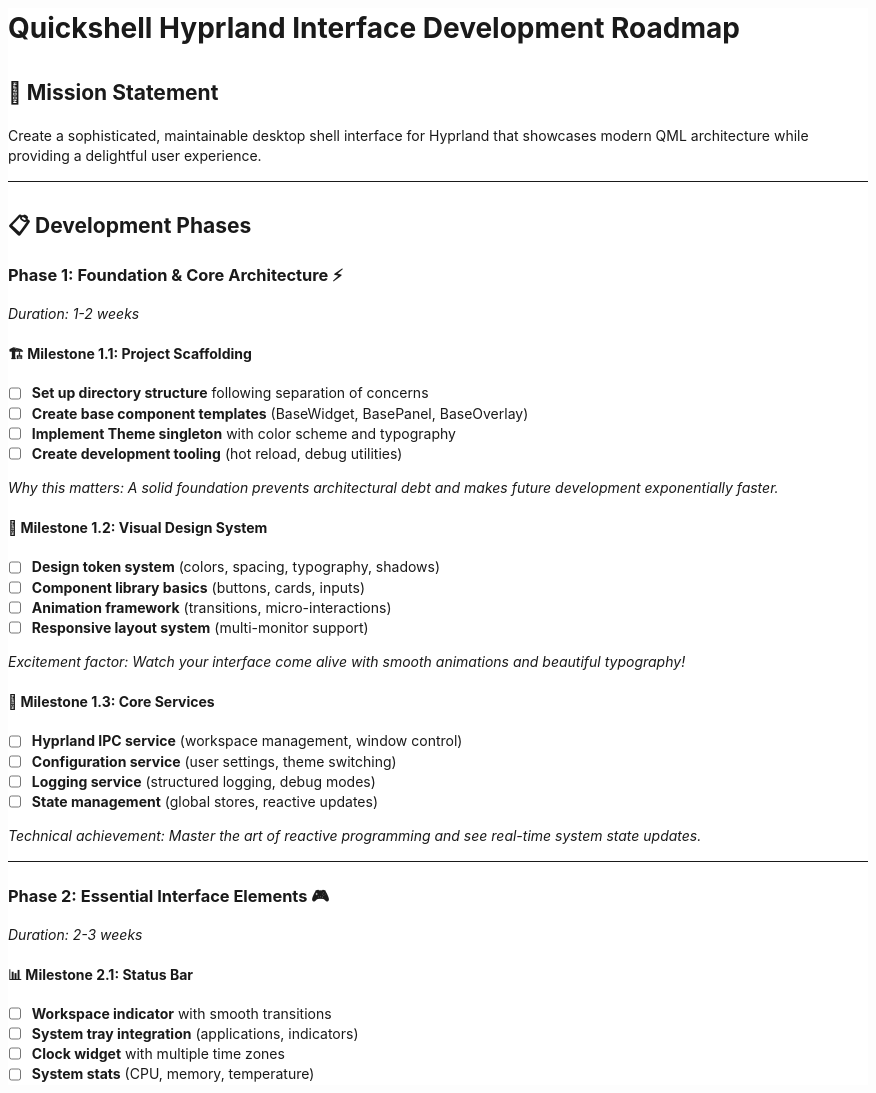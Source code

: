 # Quickshell Hyprland Interface Development Roadmap

## 🎯 Mission Statement
Create a sophisticated, maintainable desktop shell interface for Hyprland that showcases modern QML architecture while providing a delightful user experience.

---

## 📋 Development Phases

### **Phase 1: Foundation & Core Architecture** ⚡
*Duration: 1-2 weeks*

#### **🏗️ Milestone 1.1: Project Scaffolding**
- [ ] **Set up directory structure** following separation of concerns
- [ ] **Create base component templates** (BaseWidget, BasePanel, BaseOverlay)
- [ ] **Implement Theme singleton** with color scheme and typography
- [ ] **Create development tooling** (hot reload, debug utilities)

*Why this matters: A solid foundation prevents architectural debt and makes future development exponentially faster.*

#### **🎨 Milestone 1.2: Visual Design System**
- [ ] **Design token system** (colors, spacing, typography, shadows)
- [ ] **Component library basics** (buttons, cards, inputs)
- [ ] **Animation framework** (transitions, micro-interactions)
- [ ] **Responsive layout system** (multi-monitor support)

*Excitement factor: Watch your interface come alive with smooth animations and beautiful typography!*

#### **🔧 Milestone 1.3: Core Services**
- [ ] **Hyprland IPC service** (workspace management, window control)
- [ ] **Configuration service** (user settings, theme switching)
- [ ] **Logging service** (structured logging, debug modes)
- [ ] **State management** (global stores, reactive updates)

*Technical achievement: Master the art of reactive programming and see real-time system state updates.*

---

### **Phase 2: Essential Interface Elements** 🎮
*Duration: 2-3 weeks*

#### **📊 Milestone 2.1: Status Bar**
- [ ] **Workspace indicator** with smooth transitions
- [ ] **System tray integration** (applications, indicators)
- [ ] **Clock widget** with multiple time zones
- [ ] **System stats** (CPU, memory, temperature)
